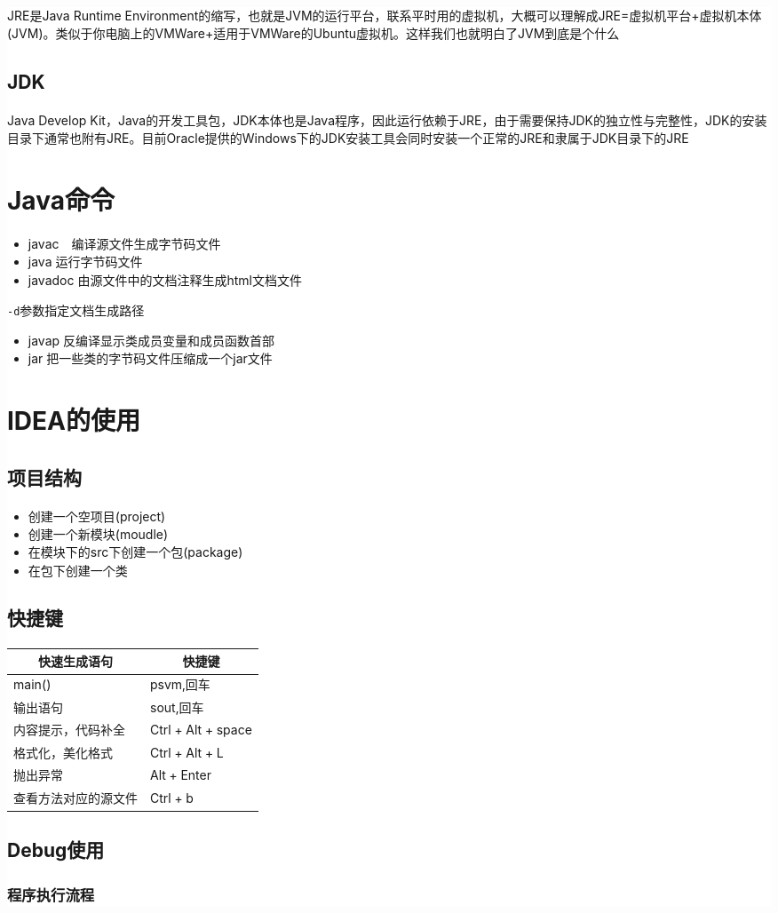 JRE是Java Runtime Environment的缩写，也就是JVM的运行平台，联系平时用的虚拟机，大概可以理解成JRE=虚拟机平台+虚拟机本体(JVM)。类似于你电脑上的VMWare+适用于VMWare的Ubuntu虚拟机。这样我们也就明白了JVM到底是个什么

## JDK

Java Develop Kit，Java的开发工具包，JDK本体也是Java程序，因此运行依赖于JRE，由于需要保持JDK的独立性与完整性，JDK的安装目录下通常也附有JRE。目前Oracle提供的Windows下的JDK安装工具会同时安装一个正常的JRE和隶属于JDK目录下的JRE

# Java命令

* javac　编译源文件生成字节码文件
* java      运行字节码文件
* javadoc   由源文件中的文档注释生成html文档文件

`-d`参数指定文档生成路径

* javap   反编译显示类成员变量和成员函数首部
* jar   把一些类的字节码文件压缩成一个jar文件



# IDEA的使用

## 项目结构

* 创建一个空项目(project)
* 创建一个新模块(moudle)
* 在模块下的src下创建一个包(package)
* 在包下创建一个类

## 快捷键

| 快速生成语句         | 快捷键             |
| -------------------- | ------------------ |
| main()               | psvm,回车          |
| 输出语句             | sout,回车          |
| 内容提示，代码补全   | Ctrl + Alt + space |
| 格式化，美化格式     | Ctrl + Alt + L     |
| 抛出异常             | Alt + Enter        |
| 查看方法对应的源文件 | Ctrl + b           |



## Debug使用

### 程序执行流程
